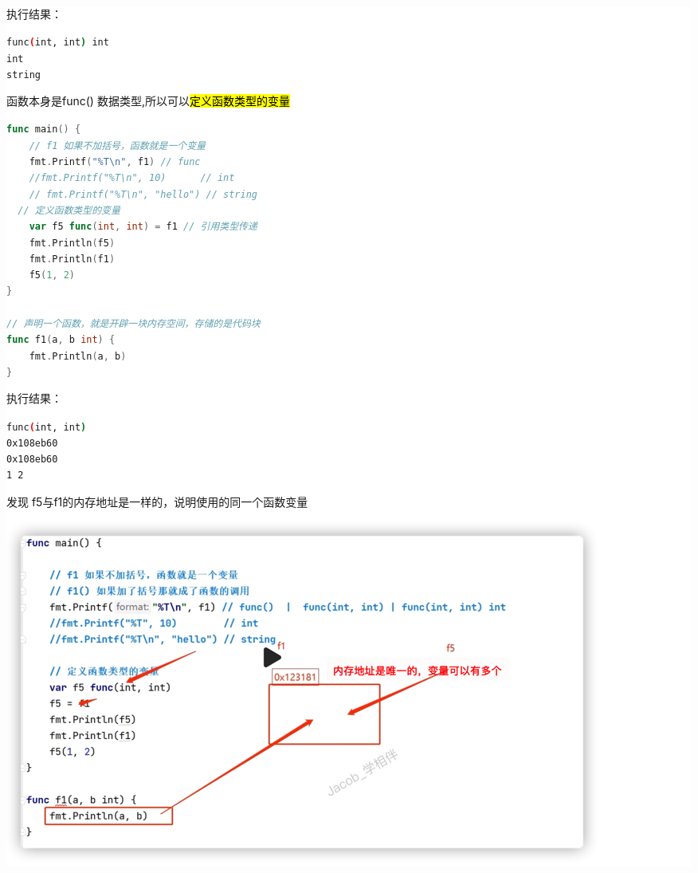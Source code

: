 执行结果：

```sh
func(int, int) int
int
string
```

函数本身是func() 数据类型,所以可以<mark>定义函数类型的变量</mark>

```go
func main() {
	// f1 如果不加括号，函数就是一个变量
	fmt.Printf("%T\n", f1) // func
	//fmt.Printf("%T\n", 10)      // int
	// fmt.Printf("%T\n", "hello") // string
  // 定义函数类型的变量
	var f5 func(int, int) = f1 // 引用类型传递
	fmt.Println(f5)
	fmt.Println(f1)
	f5(1, 2)
}

// 声明一个函数，就是开辟一块内存空间，存储的是代码块
func f1(a, b int) {
	fmt.Println(a, b)
}
```

执行结果：

```sh
func(int, int)
0x108eb60
0x108eb60
1 2
```

发现 f5与f1的内存地址是一样的，说明使用的同一个函数变量

![](/assets/images/2023/go/func.png)
